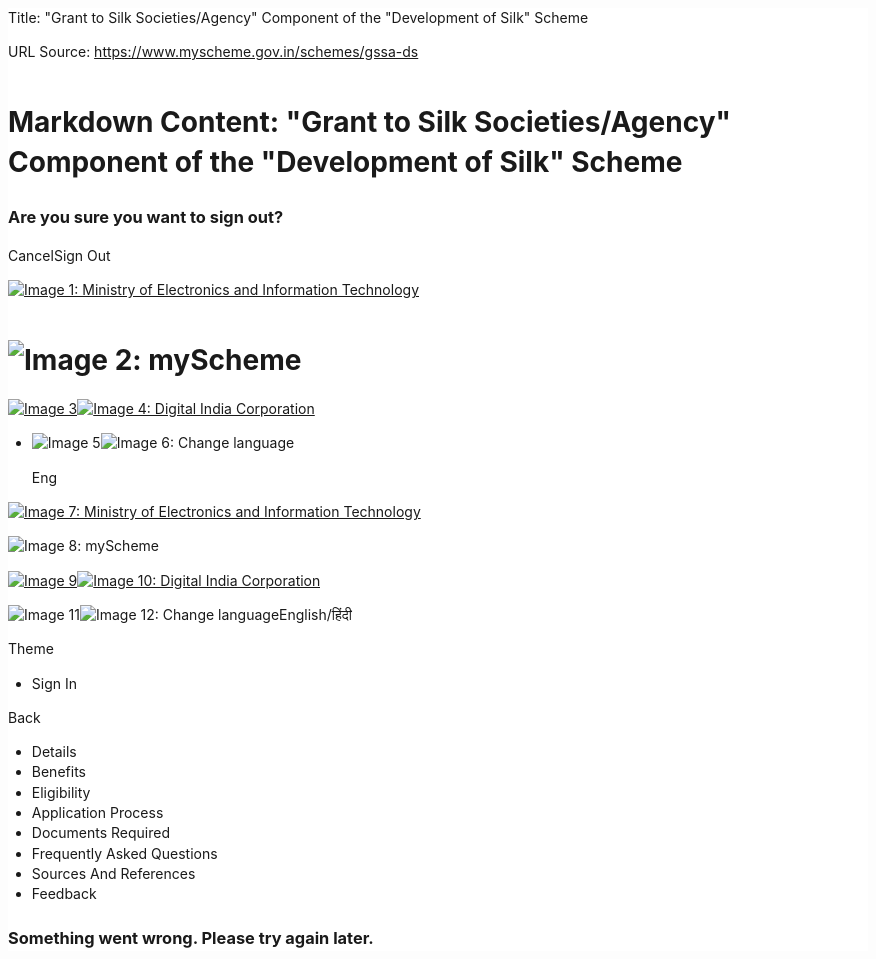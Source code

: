 Title: "Grant to Silk Societies/Agency" Component of the "Development of Silk" Scheme

URL Source: https://www.myscheme.gov.in/schemes/gssa-ds

Markdown Content:
"Grant to Silk Societies/Agency" Component of the "Development of Silk" Scheme
===============
  

### Are you sure you want to sign out?

CancelSign Out

[![Image 1: Ministry of Electronics and Information Technology](https://cdn.myscheme.in/images/logos/emblem-black.svg)](https://www.myscheme.gov.in/)

![Image 2: myScheme](https://cdn.myscheme.in/images/logos/myscheme-logo-black.svg)
==================================================================================

[![Image 3](blob:https://www.myscheme.gov.in/7029bfa5283c1934d72d4efe1c626373)![Image 4: Digital India Corporation](https://cdn.myscheme.in/images/logos/digital-india-black.svg)](https://www.digitalindia.gov.in/)

*   ![Image 5](blob:https://www.myscheme.gov.in/39e3356370f513e3664ceae4ebfc3a5a)![Image 6: Change language](blob:https://www.myscheme.gov.in/b9a31d3949b1882a09ed2f8508d538f3)
    
    Eng
    

[![Image 7: Ministry of Electronics and Information Technology](https://cdn.myscheme.in/images/logos/emblem-black.svg)](https://www.myscheme.gov.in/)

![Image 8: myScheme](https://cdn.myscheme.in/images/logos/myscheme-logo-black.svg)

[![Image 9](blob:https://www.myscheme.gov.in/04e0786ebe0ffe2b3244c2451b75b80f)![Image 10: Digital India Corporation](https://cdn.myscheme.in/images/logos/digital-india-black.svg)](https://www.digitalindia.gov.in/)

![Image 11](blob:https://www.myscheme.gov.in/39e3356370f513e3664ceae4ebfc3a5a)![Image 12: Change language](https://cdn.myscheme.in/images/icons/language.svg)English/हिंदी

Theme

*   Sign In

Back

*   Details
*   Benefits
*   Eligibility
*   Application Process
*   Documents Required
*   Frequently Asked Questions
*   Sources And References
*   Feedback

### Something went wrong. Please try again later.
